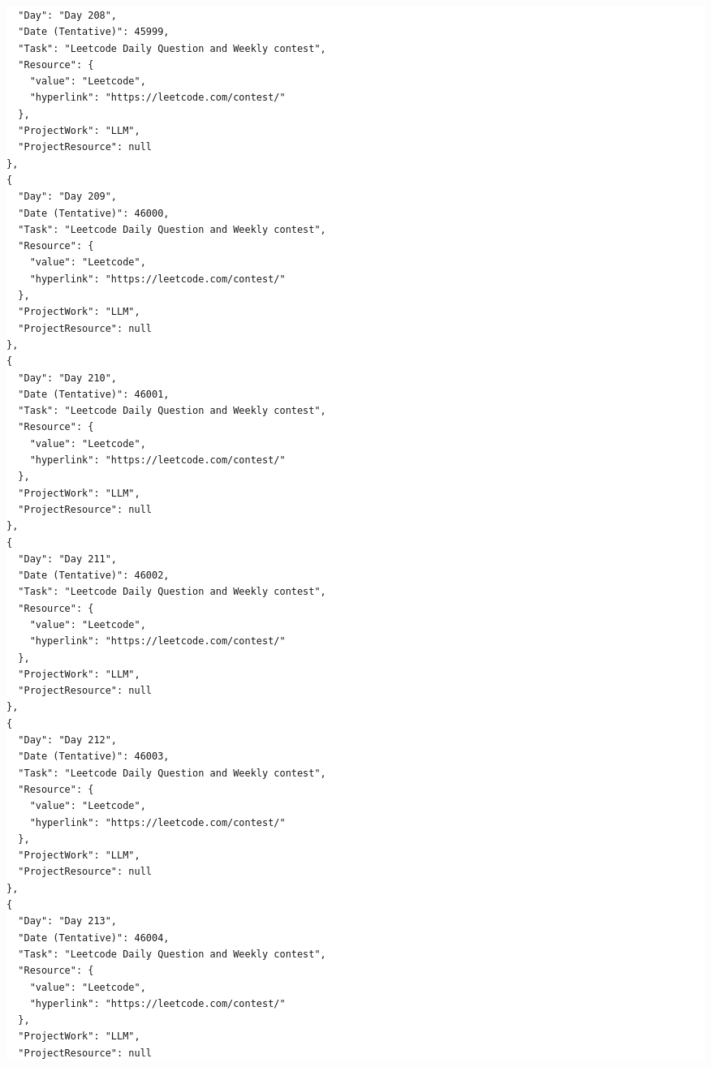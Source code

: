       "Day": "Day 208",
      "Date (Tentative)": 45999,
      "Task": "Leetcode Daily Question and Weekly contest",
      "Resource": {
        "value": "Leetcode",
        "hyperlink": "https://leetcode.com/contest/"
      },
      "ProjectWork": "LLM",
      "ProjectResource": null
    },
    {
      "Day": "Day 209",
      "Date (Tentative)": 46000,
      "Task": "Leetcode Daily Question and Weekly contest",
      "Resource": {
        "value": "Leetcode",
        "hyperlink": "https://leetcode.com/contest/"
      },
      "ProjectWork": "LLM",
      "ProjectResource": null
    },
    {
      "Day": "Day 210",
      "Date (Tentative)": 46001,
      "Task": "Leetcode Daily Question and Weekly contest",
      "Resource": {
        "value": "Leetcode",
        "hyperlink": "https://leetcode.com/contest/"
      },
      "ProjectWork": "LLM",
      "ProjectResource": null
    },
    {
      "Day": "Day 211",
      "Date (Tentative)": 46002,
      "Task": "Leetcode Daily Question and Weekly contest",
      "Resource": {
        "value": "Leetcode",
        "hyperlink": "https://leetcode.com/contest/"
      },
      "ProjectWork": "LLM",
      "ProjectResource": null
    },
    {
      "Day": "Day 212",
      "Date (Tentative)": 46003,
      "Task": "Leetcode Daily Question and Weekly contest",
      "Resource": {
        "value": "Leetcode",
        "hyperlink": "https://leetcode.com/contest/"
      },
      "ProjectWork": "LLM",
      "ProjectResource": null
    },
    {
      "Day": "Day 213",
      "Date (Tentative)": 46004,
      "Task": "Leetcode Daily Question and Weekly contest",
      "Resource": {
        "value": "Leetcode",
        "hyperlink": "https://leetcode.com/contest/"
      },
      "ProjectWork": "LLM",
      "ProjectResource": null